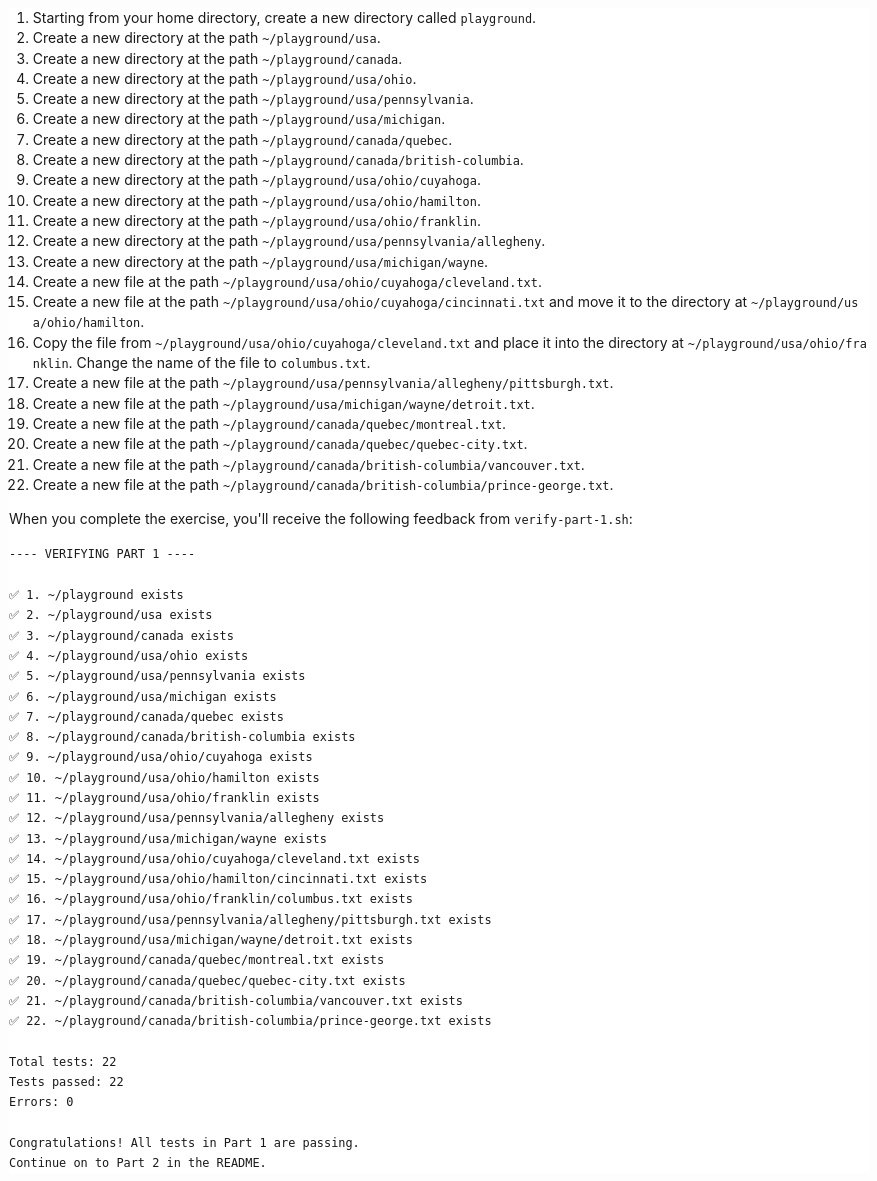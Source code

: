 1. Starting from your home directory, create a new directory called `playground`.
2. Create a new directory at the path `~/playground/usa`. 
3. Create a new directory at the path `~/playground/canada`.
4. Create a new directory at the path `~/playground/usa/ohio`.
5. Create a new directory at the path `~/playground/usa/pennsylvania`.
6. Create a new directory at the path `~/playground/usa/michigan`.
7. Create a new directory at the path `~/playground/canada/quebec`.
8. Create a new directory at the path `~/playground/canada/british-columbia`.
9. Create a new directory at the path `~/playground/usa/ohio/cuyahoga`.
10. Create a new directory at the path `~/playground/usa/ohio/hamilton`.
11. Create a new directory at the path `~/playground/usa/ohio/franklin`.
12. Create a new directory at the path `~/playground/usa/pennsylvania/allegheny`.
13. Create a new directory at the path `~/playground/usa/michigan/wayne`.
14. Create a new file at the path `~/playground/usa/ohio/cuyahoga/cleveland.txt`.
15. Create a new file at the path `~/playground/usa/ohio/cuyahoga/cincinnati.txt` and move it to the directory at `~/playground/usa/ohio/hamilton`.
16. Copy the file from `~/playground/usa/ohio/cuyahoga/cleveland.txt` and place it into the directory at `~/playground/usa/ohio/franklin`. Change the name of the file to `columbus.txt`.
17. Create a new file at the path `~/playground/usa/pennsylvania/allegheny/pittsburgh.txt`.
18. Create a new file at the path `~/playground/usa/michigan/wayne/detroit.txt`.
19. Create a new file at the path `~/playground/canada/quebec/montreal.txt`.
20. Create a new file at the path `~/playground/canada/quebec/quebec-city.txt`.
21. Create a new file at the path `~/playground/canada/british-columbia/vancouver.txt`.
22. Create a new file at the path `~/playground/canada/british-columbia/prince-george.txt`.

When you complete the exercise, you'll receive the following feedback from `verify-part-1.sh`:

```
---- VERIFYING PART 1 ----

✅ 1. ~/playground exists
✅ 2. ~/playground/usa exists
✅ 3. ~/playground/canada exists
✅ 4. ~/playground/usa/ohio exists
✅ 5. ~/playground/usa/pennsylvania exists
✅ 6. ~/playground/usa/michigan exists
✅ 7. ~/playground/canada/quebec exists
✅ 8. ~/playground/canada/british-columbia exists
✅ 9. ~/playground/usa/ohio/cuyahoga exists
✅ 10. ~/playground/usa/ohio/hamilton exists
✅ 11. ~/playground/usa/ohio/franklin exists
✅ 12. ~/playground/usa/pennsylvania/allegheny exists
✅ 13. ~/playground/usa/michigan/wayne exists
✅ 14. ~/playground/usa/ohio/cuyahoga/cleveland.txt exists
✅ 15. ~/playground/usa/ohio/hamilton/cincinnati.txt exists
✅ 16. ~/playground/usa/ohio/franklin/columbus.txt exists
✅ 17. ~/playground/usa/pennsylvania/allegheny/pittsburgh.txt exists
✅ 18. ~/playground/usa/michigan/wayne/detroit.txt exists
✅ 19. ~/playground/canada/quebec/montreal.txt exists
✅ 20. ~/playground/canada/quebec/quebec-city.txt exists
✅ 21. ~/playground/canada/british-columbia/vancouver.txt exists
✅ 22. ~/playground/canada/british-columbia/prince-george.txt exists

Total tests: 22
Tests passed: 22
Errors: 0

Congratulations! All tests in Part 1 are passing.
Continue on to Part 2 in the README.
```
